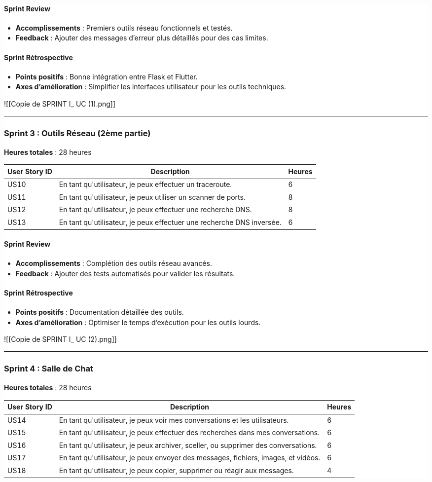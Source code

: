 #### **Sprint Review**

- **Accomplissements** : Premiers outils réseau fonctionnels et testés.
- **Feedback** : Ajouter des messages d’erreur plus détaillés pour des cas limites.

#### **Sprint Rétrospective**

- **Points positifs** : Bonne intégration entre Flask et Flutter.
- **Axes d’amélioration** : Simplifier les interfaces utilisateur pour les outils techniques.

![[Copie de SPRINT I_ UC (1).png]]

---

### **Sprint 3 : Outils Réseau (2ème partie)**

**Heures totales** : 28 heures

|**User Story ID**|**Description**|**Heures**|
|---|---|---|
|US10|En tant qu'utilisateur, je peux effectuer un traceroute.|6|
|US11|En tant qu'utilisateur, je peux utiliser un scanner de ports.|8|
|US12|En tant qu'utilisateur, je peux effectuer une recherche DNS.|8|
|US13|En tant qu'utilisateur, je peux effectuer une recherche DNS inversée.|6|

#### **Sprint Review**

- **Accomplissements** : Complétion des outils réseau avancés.
- **Feedback** : Ajouter des tests automatisés pour valider les résultats.

#### **Sprint Rétrospective**

- **Points positifs** : Documentation détaillée des outils.
- **Axes d’amélioration** : Optimiser le temps d’exécution pour les outils lourds.

![[Copie de SPRINT I_ UC (2).png]]

---

### **Sprint 4 : Salle de Chat**

**Heures totales** : 28 heures

|**User Story ID**|**Description**|**Heures**|
|---|---|---|
|US14|En tant qu'utilisateur, je peux voir mes conversations et les utilisateurs.|6|
|US15|En tant qu'utilisateur, je peux effectuer des recherches dans mes conversations.|6|
|US16|En tant qu'utilisateur, je peux archiver, sceller, ou supprimer des conversations.|6|
|US17|En tant qu'utilisateur, je peux envoyer des messages, fichiers, images, et vidéos.|6|
|US18|En tant qu'utilisateur, je peux copier, supprimer ou réagir aux messages.|4|
